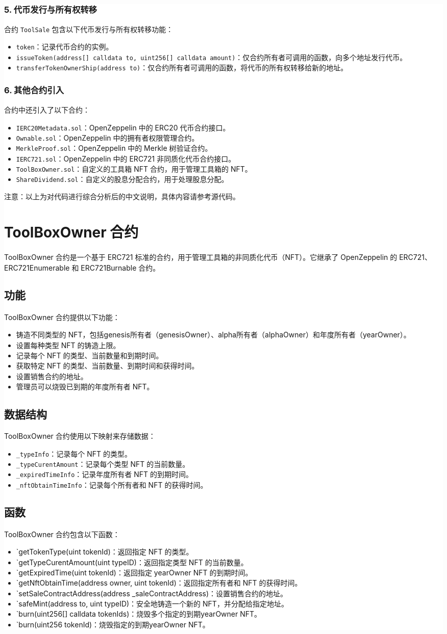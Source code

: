 ### 5. 代币发行与所有权转移

合约 `ToolSale` 包含以下代币发行与所有权转移功能：

- `token`：记录代币合约的实例。
- `issueToken(address[] calldata to, uint256[] calldata amount)`：仅合约所有者可调用的函数，向多个地址发行代币。
- `transferTokenOwnerShip(address to)`：仅合约所有者可调用的函数，将代币的所有权转移给新的地址。

### 6. 其他合约引入

合约中还引入了以下合约：

- `IERC20Metadata.sol`：OpenZeppelin 中的 ERC20 代币合约接口。
- `Ownable.sol`：OpenZeppelin 中的拥有者权限管理合约。
- `MerkleProof.sol`：OpenZeppelin 中的 Merkle 树验证合约。
- `IERC721.sol`：OpenZeppelin 中的 ERC721 非同质化代币合约接口。
- `ToolBoxOwner.sol`：自定义的工具箱 NFT 合约，用于管理工具箱的 NFT。
- `ShareDividend.sol`：自定义的股息分配合约，用于处理股息分配。

注意：以上为对代码进行综合分析后的中文说明，具体内容请参考源代码。

# ToolBoxOwner 合约

ToolBoxOwner 合约是一个基于 ERC721 标准的合约，用于管理工具箱的非同质化代币（NFT）。它继承了 OpenZeppelin 的 ERC721、ERC721Enumerable 和 ERC721Burnable 合约。

## 功能

ToolBoxOwner 合约提供以下功能：

- 铸造不同类型的 NFT，包括genesis所有者（genesisOwner）、alpha所有者（alphaOwner）和年度所有者（yearOwner）。
- 设置每种类型 NFT 的铸造上限。
- 记录每个 NFT 的类型、当前数量和到期时间。
- 获取特定 NFT 的类型、当前数量、到期时间和获得时间。
- 设置销售合约的地址。
- 管理员可以烧毁已到期的年度所有者 NFT。

## 数据结构

ToolBoxOwner 合约使用以下映射来存储数据：

- `_typeInfo`：记录每个 NFT 的类型。
- `_typeCurentAmount`：记录每个类型 NFT 的当前数量。
- `_expiredTimeInfo`：记录年度所有者 NFT 的到期时间。
- `_nftObtainTimeInfo`：记录每个所有者和 NFT 的获得时间。

## 函数

ToolBoxOwner 合约包含以下函数：

- `getTokenType(uint tokenId)：返回指定 NFT 的类型。
- `getTypeCurentAmount(uint typeID)：返回指定类型 NFT 的当前数量。
- `getExpiredTime(uint tokenId)：返回指定 yearOwner NFT 的到期时间。
- `getNftObtainTime(address owner, uint tokenId)：返回指定所有者和 NFT 的获得时间。
- `setSaleContractAddress(address _saleContractAddress)：设置销售合约的地址。
- `safeMint(address to, uint typeID)：安全地铸造一个新的 NFT，并分配给指定地址。
- `burn(uint256[] calldata tokenIds)：烧毁多个指定的到期yearOwner NFT。
- `burn(uint256 tokenId)：烧毁指定的到期yearOwner NFT。
